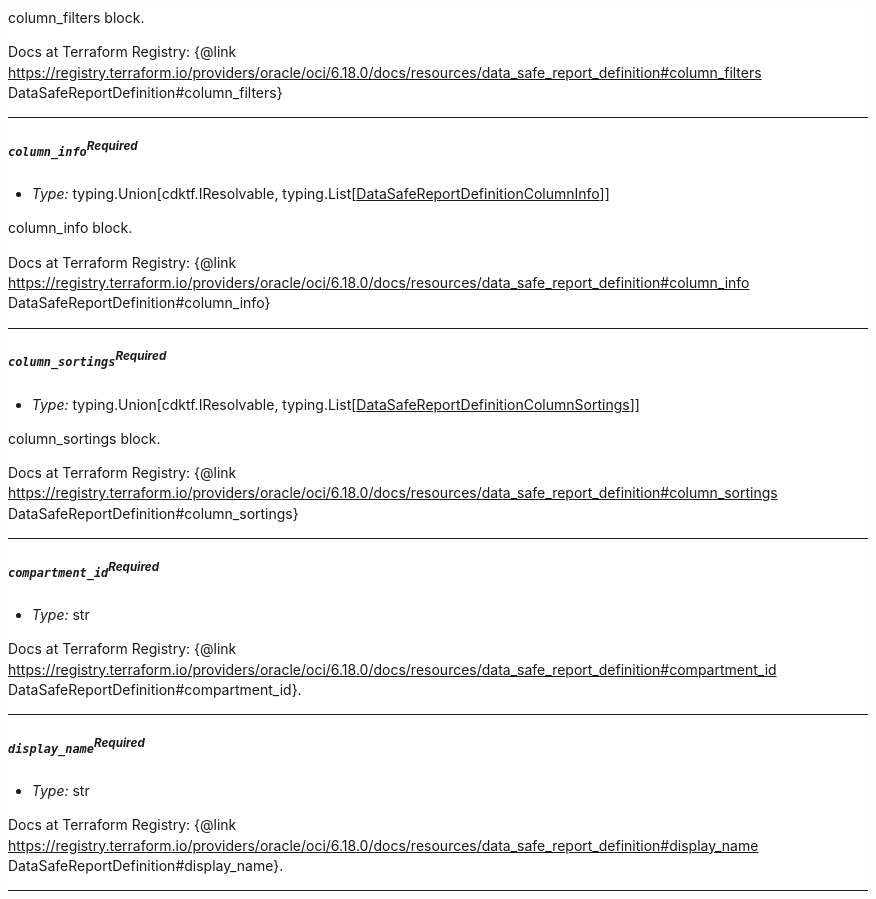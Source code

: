 column_filters block.

Docs at Terraform Registry: {@link https://registry.terraform.io/providers/oracle/oci/6.18.0/docs/resources/data_safe_report_definition#column_filters DataSafeReportDefinition#column_filters}

---

##### `column_info`<sup>Required</sup> <a name="column_info" id="rhizo-co-terraform-provider-oci.dataSafeReportDefinition.DataSafeReportDefinition.Initializer.parameter.columnInfo"></a>

- *Type:* typing.Union[cdktf.IResolvable, typing.List[<a href="#rhizo-co-terraform-provider-oci.dataSafeReportDefinition.DataSafeReportDefinitionColumnInfo">DataSafeReportDefinitionColumnInfo</a>]]

column_info block.

Docs at Terraform Registry: {@link https://registry.terraform.io/providers/oracle/oci/6.18.0/docs/resources/data_safe_report_definition#column_info DataSafeReportDefinition#column_info}

---

##### `column_sortings`<sup>Required</sup> <a name="column_sortings" id="rhizo-co-terraform-provider-oci.dataSafeReportDefinition.DataSafeReportDefinition.Initializer.parameter.columnSortings"></a>

- *Type:* typing.Union[cdktf.IResolvable, typing.List[<a href="#rhizo-co-terraform-provider-oci.dataSafeReportDefinition.DataSafeReportDefinitionColumnSortings">DataSafeReportDefinitionColumnSortings</a>]]

column_sortings block.

Docs at Terraform Registry: {@link https://registry.terraform.io/providers/oracle/oci/6.18.0/docs/resources/data_safe_report_definition#column_sortings DataSafeReportDefinition#column_sortings}

---

##### `compartment_id`<sup>Required</sup> <a name="compartment_id" id="rhizo-co-terraform-provider-oci.dataSafeReportDefinition.DataSafeReportDefinition.Initializer.parameter.compartmentId"></a>

- *Type:* str

Docs at Terraform Registry: {@link https://registry.terraform.io/providers/oracle/oci/6.18.0/docs/resources/data_safe_report_definition#compartment_id DataSafeReportDefinition#compartment_id}.

---

##### `display_name`<sup>Required</sup> <a name="display_name" id="rhizo-co-terraform-provider-oci.dataSafeReportDefinition.DataSafeReportDefinition.Initializer.parameter.displayName"></a>

- *Type:* str

Docs at Terraform Registry: {@link https://registry.terraform.io/providers/oracle/oci/6.18.0/docs/resources/data_safe_report_definition#display_name DataSafeReportDefinition#display_name}.

---